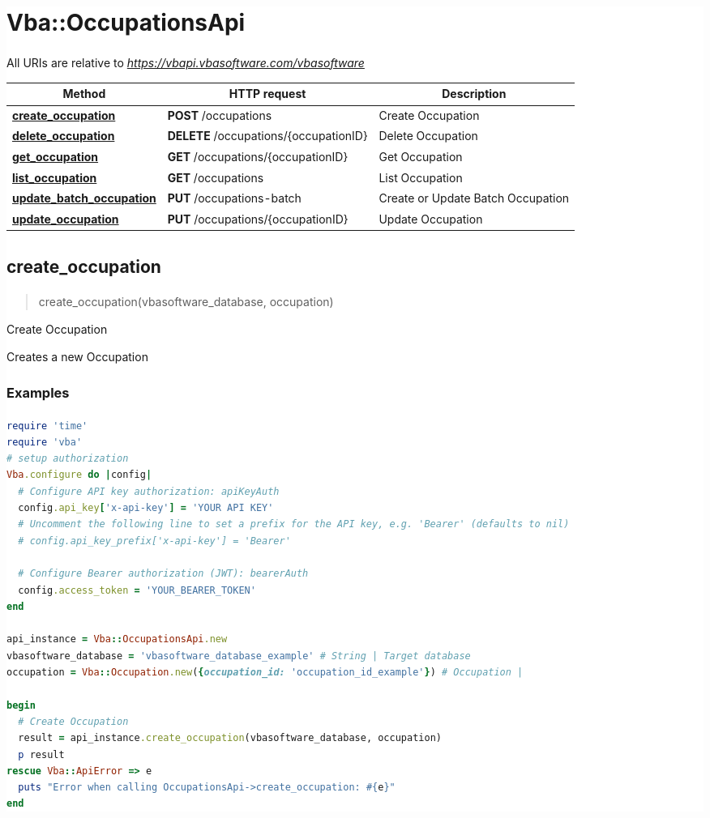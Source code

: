 # Vba::OccupationsApi

All URIs are relative to *https://vbapi.vbasoftware.com/vbasoftware*

| Method | HTTP request | Description |
| ------ | ------------ | ----------- |
| [**create_occupation**](OccupationsApi.md#create_occupation) | **POST** /occupations | Create Occupation |
| [**delete_occupation**](OccupationsApi.md#delete_occupation) | **DELETE** /occupations/{occupationID} | Delete Occupation |
| [**get_occupation**](OccupationsApi.md#get_occupation) | **GET** /occupations/{occupationID} | Get Occupation |
| [**list_occupation**](OccupationsApi.md#list_occupation) | **GET** /occupations | List Occupation |
| [**update_batch_occupation**](OccupationsApi.md#update_batch_occupation) | **PUT** /occupations-batch | Create or Update Batch Occupation |
| [**update_occupation**](OccupationsApi.md#update_occupation) | **PUT** /occupations/{occupationID} | Update Occupation |


## create_occupation

> <OccupationVBAResponse> create_occupation(vbasoftware_database, occupation)

Create Occupation

Creates a new Occupation

### Examples

```ruby
require 'time'
require 'vba'
# setup authorization
Vba.configure do |config|
  # Configure API key authorization: apiKeyAuth
  config.api_key['x-api-key'] = 'YOUR API KEY'
  # Uncomment the following line to set a prefix for the API key, e.g. 'Bearer' (defaults to nil)
  # config.api_key_prefix['x-api-key'] = 'Bearer'

  # Configure Bearer authorization (JWT): bearerAuth
  config.access_token = 'YOUR_BEARER_TOKEN'
end

api_instance = Vba::OccupationsApi.new
vbasoftware_database = 'vbasoftware_database_example' # String | Target database
occupation = Vba::Occupation.new({occupation_id: 'occupation_id_example'}) # Occupation | 

begin
  # Create Occupation
  result = api_instance.create_occupation(vbasoftware_database, occupation)
  p result
rescue Vba::ApiError => e
  puts "Error when calling OccupationsApi->create_occupation: #{e}"
end
```
